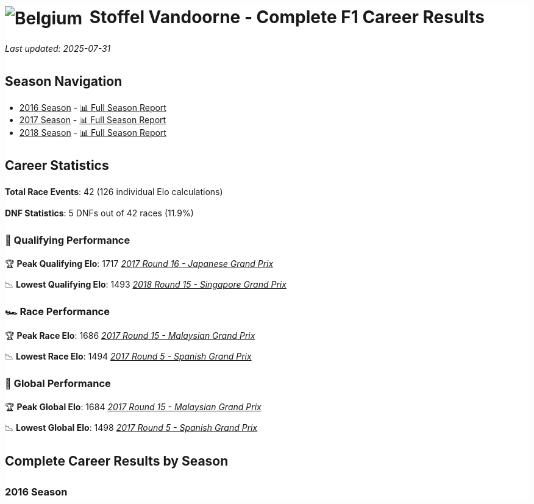# <img src="https://upload.wikimedia.org/wikipedia/commons/6/65/Flag_of_Belgium.svg" alt="Belgium" width="20" height="auto" style="vertical-align: middle; margin-right: 5px;" onerror="this.outerHTML='🇧🇪'; this.style.marginRight='5px';"/> Stoffel Vandoorne - Complete F1 Career Results

*Last updated: 2025-07-31*

## Season Navigation

- [2016 Season](#2016-season) - [📊 Full Season Report](../seasons/2016-season-report)
- [2017 Season](#2017-season) - [📊 Full Season Report](../seasons/2017-season-report)
- [2018 Season](#2018-season) - [📊 Full Season Report](../seasons/2018-season-report)

## Career Statistics

**Total Race Events**: 42 (126 individual Elo calculations)

**DNF Statistics**: 5 DNFs out of 42 races (11.9%)

### 🏁 Qualifying Performance

🏆 **Peak Qualifying Elo**: 1717
   *[2017 Round 16 - Japanese Grand Prix](../seasons/2017-season-report#round-16-japanese-grand-prix)*

📉 **Lowest Qualifying Elo**: 1493
   *[2018 Round 15 - Singapore Grand Prix](../seasons/2018-season-report#round-15-singapore-grand-prix)*

### 🏎️ Race Performance

🏆 **Peak Race Elo**: 1686
   *[2017 Round 15 - Malaysian Grand Prix](../seasons/2017-season-report#round-15-malaysian-grand-prix)*

📉 **Lowest Race Elo**: 1494
   *[2017 Round 5 - Spanish Grand Prix](../seasons/2017-season-report#round-5-spanish-grand-prix)*

### 🌟 Global Performance

🏆 **Peak Global Elo**: 1684
   *[2017 Round 15 - Malaysian Grand Prix](../seasons/2017-season-report#round-15-malaysian-grand-prix)*

📉 **Lowest Global Elo**: 1498
   *[2017 Round 5 - Spanish Grand Prix](../seasons/2017-season-report#round-5-spanish-grand-prix)*


## Complete Career Results by Season

### 2016 Season
